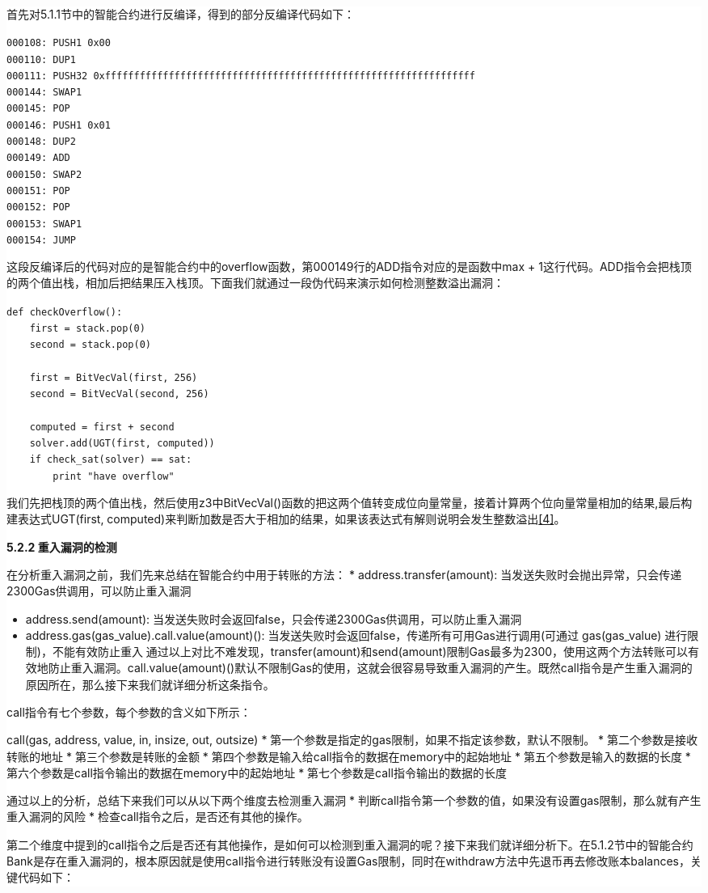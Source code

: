 首先对5.1.1节中的智能合约进行反编译，得到的部分反编译代码如下：

```
000108: PUSH1 0x00
000110: DUP1
000111: PUSH32 0xffffffffffffffffffffffffffffffffffffffffffffffffffffffffffffffff
000144: SWAP1
000145: POP
000146: PUSH1 0x01
000148: DUP2
000149: ADD
000150: SWAP2
000151: POP
000152: POP
000153: SWAP1
000154: JUMP
```

这段反编译后的代码对应的是智能合约中的overflow函数，第000149行的ADD指令对应的是函数中max + 1这行代码。ADD指令会把栈顶的两个值出栈，相加后把结果压入栈顶。下面我们就通过一段伪代码来演示如何检测整数溢出漏洞：

```
def checkOverflow():
    first = stack.pop(0)
    second = stack.pop(0)

    first = BitVecVal(first, 256)
    second = BitVecVal(second, 256)

    computed = first + second
    solver.add(UGT(first, computed))
    if check_sat(solver) == sat:
        print "have overflow"
```

我们先把栈顶的两个值出栈，然后使用z3中BitVecVal()函数的把这两个值转变成位向量常量，接着计算两个位向量常量相加的结果,最后构建表达式UGT(first, computed)来判断加数是否大于相加的结果，如果该表达式有解则说明会发生整数溢出[[4]](https://github.com/melonproject/oyente)。

<a name="%E9%87%8D%E5%85%A5%E6%BC%8F%E6%B4%9E%E7%9A%84%E6%A3%80%E6%B5%8B"></a>**5.2.2 重入漏洞的检测**

在分析重入漏洞之前，我们先来总结在智能合约中用于转账的方法： * address.transfer(amount): 当发送失败时会抛出异常，只会传递2300Gas供调用，可以防止重入漏洞
- address.send(amount): 当发送失败时会返回false，只会传递2300Gas供调用，可以防止重入漏洞
- address.gas(gas_value).call.value(amount)(): 当发送失败时会返回false，传递所有可用Gas进行调用(可通过 gas(gas_value) 进行限制)，不能有效防止重入
通过以上对比不难发现，transfer(amount)和send(amount)限制Gas最多为2300，使用这两个方法转账可以有效地防止重入漏洞。call.value(amount)()默认不限制Gas的使用，这就会很容易导致重入漏洞的产生。既然call指令是产生重入漏洞的原因所在，那么接下来我们就详细分析这条指令。

call指令有七个参数，每个参数的含义如下所示：

call(gas, address, value, in, insize, out, outsize) * 第一个参数是指定的gas限制，如果不指定该参数，默认不限制。 * 第二个参数是接收转账的地址 * 第三个参数是转账的金额 * 第四个参数是输入给call指令的数据在memory中的起始地址 * 第五个参数是输入的数据的长度 * 第六个参数是call指令输出的数据在memory中的起始地址 * 第七个参数是call指令输出的数据的长度

通过以上的分析，总结下来我们可以从以下两个维度去检测重入漏洞 * 判断call指令第一个参数的值，如果没有设置gas限制，那么就有产生重入漏洞的风险 * 检查call指令之后，是否还有其他的操作。

第二个维度中提到的call指令之后是否还有其他操作，是如何可以检测到重入漏洞的呢？接下来我们就详细分析下。在5.1.2节中的智能合约Bank是存在重入漏洞的，根本原因就是使用call指令进行转账没有设置Gas限制，同时在withdraw方法中先退币再去修改账本balances，关键代码如下：
